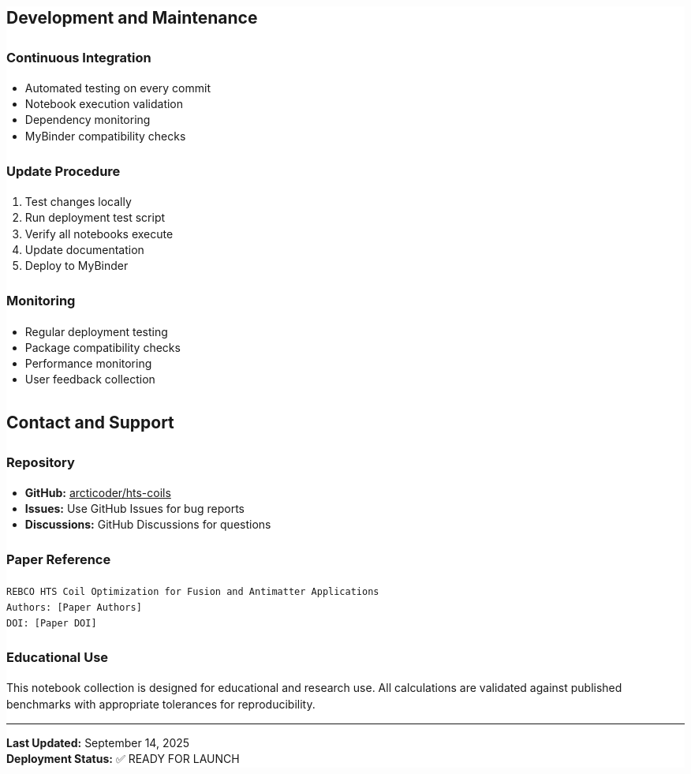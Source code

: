 ## Development and Maintenance

### Continuous Integration
- Automated testing on every commit
- Notebook execution validation
- Dependency monitoring
- MyBinder compatibility checks

### Update Procedure
1. Test changes locally
2. Run deployment test script
3. Verify all notebooks execute
4. Update documentation
5. Deploy to MyBinder

### Monitoring
- Regular deployment testing
- Package compatibility checks
- Performance monitoring
- User feedback collection

## Contact and Support

### Repository
- **GitHub:** [arcticoder/hts-coils](https://github.com/arcticoder/hts-coils)
- **Issues:** Use GitHub Issues for bug reports
- **Discussions:** GitHub Discussions for questions

### Paper Reference
```
REBCO HTS Coil Optimization for Fusion and Antimatter Applications
Authors: [Paper Authors]
DOI: [Paper DOI]
```

### Educational Use
This notebook collection is designed for educational and research use. All calculations are validated against published benchmarks with appropriate tolerances for reproducibility.

---

**Last Updated:** September 14, 2025  
**Deployment Status:** ✅ READY FOR LAUNCH